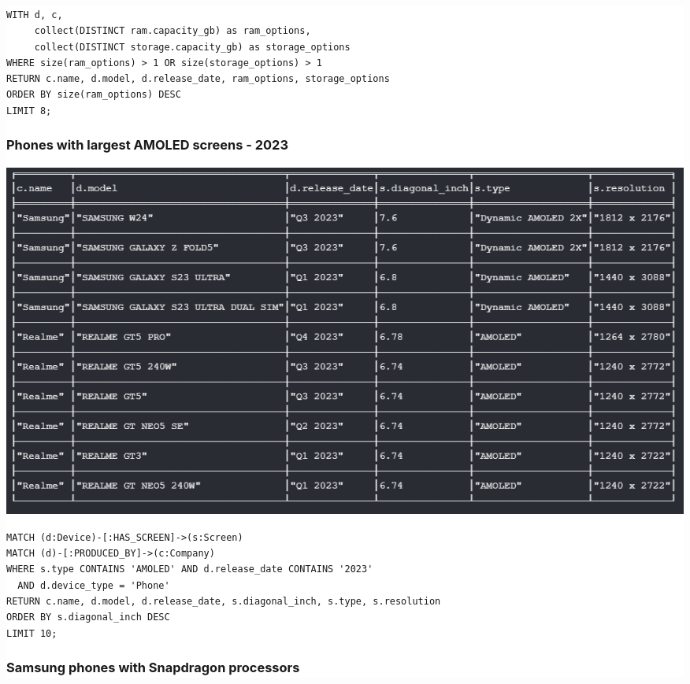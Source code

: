 ```cypher
WITH d, c, 
     collect(DISTINCT ram.capacity_gb) as ram_options,
     collect(DISTINCT storage.capacity_gb) as storage_options
WHERE size(ram_options) > 1 OR size(storage_options) > 1
RETURN c.name, d.model, d.release_date, ram_options, storage_options
ORDER BY size(ram_options) DESC
LIMIT 8;
```

### Phones with largest AMOLED screens - 2023
![AMOLED Screens 2023](images/query_amoled_2023.png)
```cypher
MATCH (d:Device)-[:HAS_SCREEN]->(s:Screen)
MATCH (d)-[:PRODUCED_BY]->(c:Company)
WHERE s.type CONTAINS 'AMOLED' AND d.release_date CONTAINS '2023'
  AND d.device_type = 'Phone'
RETURN c.name, d.model, d.release_date, s.diagonal_inch, s.type, s.resolution
ORDER BY s.diagonal_inch DESC
LIMIT 10;
```

### Samsung phones with Snapdragon processors